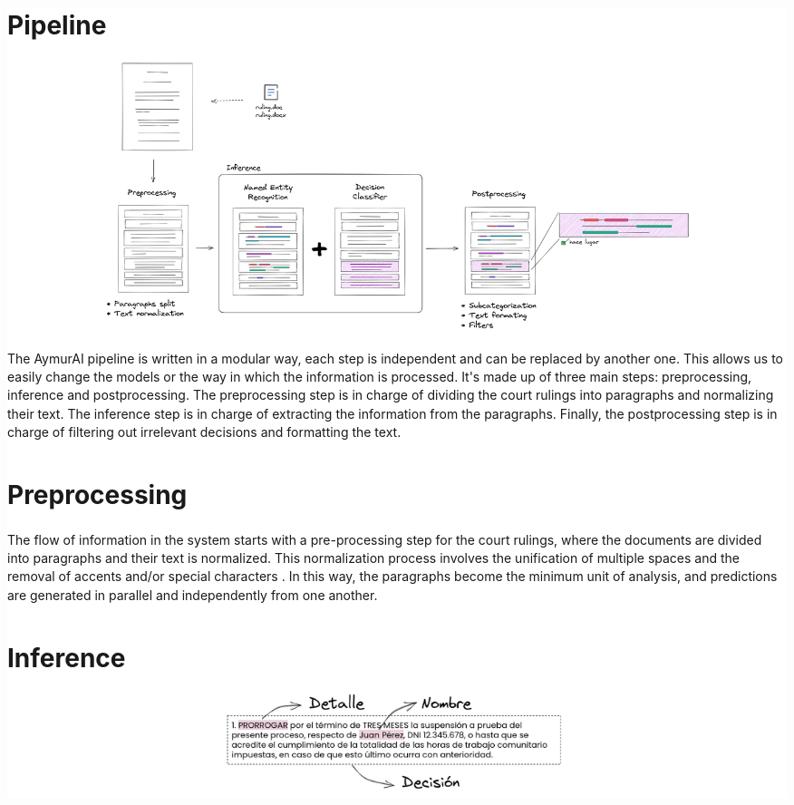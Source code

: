 # Pipeline
<p style="text-align:center;">
<img src="assets/pipeline.png" width="75%" style="background-color:white" alt="schema"/>
</p>

The AymurAI pipeline is written in a modular way, each step is independent and can be replaced by another one. This allows us to easily change the models or the way in which the information is processed.
It's made up of three main steps: preprocessing, inference and postprocessing.
The preprocessing step is in charge of dividing the court rulings into paragraphs and normalizing their text. The inference step is in charge of extracting the information from the paragraphs. Finally, the postprocessing step is in charge of filtering out irrelevant decisions and formatting the text.
# Preprocessing
The flow of information in the system starts with a pre-processing step for the court rulings, where the documents are divided into paragraphs and their text is normalized. This normalization process involves the unification of multiple spaces and the removal of accents and/or special characters .
In this way, the paragraphs become the minimum unit of analysis, and predictions are generated in parallel and independently from one another.


# Inference
<p style="text-align:center;">
<img src="assets/inference-example.png" width="45%" style="background-color:white" alt="schema"/>
</p>
